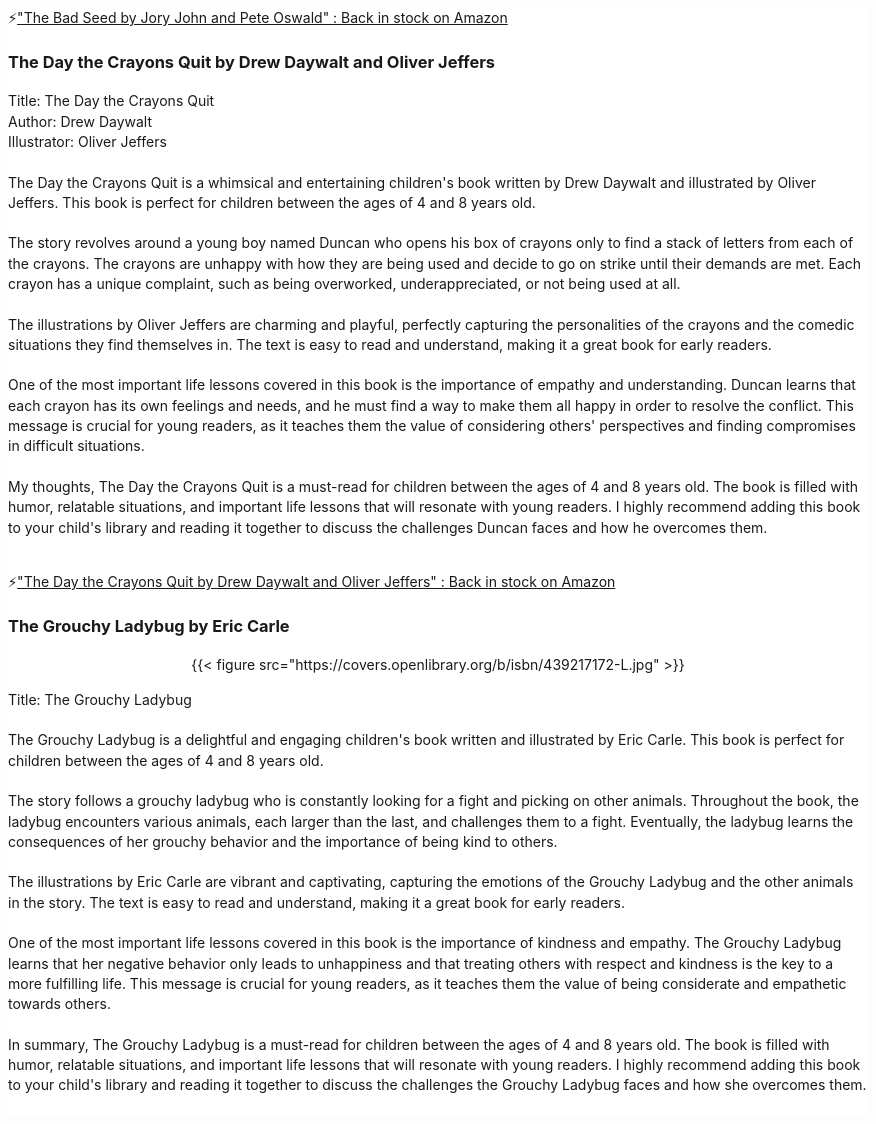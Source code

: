 <p>⚡<a id="aflink" href="https://www.amazon.com/gp/search?ie=UTF8&tag=klayu00-20&linkCode=ur2&linkId=6639bed89a8ad8dd2705e40644eb43d3&camp=1789&creative=9325&index=books&keywords=The Bad Seed by Jory John and Pete Oswald" class="one" target="_blank" title='"The Bad Seed by Jory John and Pete Oswald" : Back in stock on Amazon'>"The Bad Seed by Jory John and Pete Oswald" : Back in stock on Amazon</a></p>

### The Day the Crayons Quit by Drew Daywalt and Oliver Jeffers
Title: The Day the Crayons Quit</br>
Author: Drew Daywalt</br>
Illustrator: Oliver Jeffers</br></br>
The Day the Crayons Quit is a whimsical and entertaining children's book written by Drew Daywalt and illustrated by Oliver Jeffers. This book is perfect for children between the ages of 4 and 8 years old.</br></br>
The story revolves around a young boy named Duncan who opens his box of crayons only to find a stack of letters from each of the crayons. The crayons are unhappy with how they are being used and decide to go on strike until their demands are met. Each crayon has a unique complaint, such as being overworked, underappreciated, or not being used at all.</br></br>
The illustrations by Oliver Jeffers are charming and playful, perfectly capturing the personalities of the crayons and the comedic situations they find themselves in. The text is easy to read and understand, making it a great book for early readers.</br></br>
One of the most important life lessons covered in this book is the importance of empathy and understanding. Duncan learns that each crayon has its own feelings and needs, and he must find a way to make them all happy in order to resolve the conflict. This message is crucial for young readers, as it teaches them the value of considering others' perspectives and finding compromises in difficult situations.</br></br>
My thoughts, The Day the Crayons Quit is a must-read for children between the ages of 4 and 8 years old. The book is filled with humor, relatable situations, and important life lessons that will resonate with young readers. I highly recommend adding this book to your child's library and reading it together to discuss the challenges Duncan faces and how he overcomes them.</br></br>

<p>⚡<a id="aflink" href="https://www.amazon.com/gp/search?ie=UTF8&tag=klayu00-20&linkCode=ur2&linkId=6639bed89a8ad8dd2705e40644eb43d3&camp=1789&creative=9325&index=books&keywords=The Day the Crayons Quit by Drew Daywalt and Oliver Jeffers" class="one" target="_blank" title='"The Day the Crayons Quit by Drew Daywalt and Oliver Jeffers" : Back in stock on Amazon'>"The Day the Crayons Quit by Drew Daywalt and Oliver Jeffers" : Back in stock on Amazon</a></p>

### The Grouchy Ladybug by Eric Carle
<center>
{{< figure src="https://covers.openlibrary.org/b/isbn/439217172-L.jpg" >}}
</center>

Title: The Grouchy Ladybug</br></br>
The Grouchy Ladybug is a delightful and engaging children's book written and illustrated by Eric Carle. This book is perfect for children between the ages of 4 and 8 years old.</br></br>
The story follows a grouchy ladybug who is constantly looking for a fight and picking on other animals. Throughout the book, the ladybug encounters various animals, each larger than the last, and challenges them to a fight. Eventually, the ladybug learns the consequences of her grouchy behavior and the importance of being kind to others.</br></br>
The illustrations by Eric Carle are vibrant and captivating, capturing the emotions of the Grouchy Ladybug and the other animals in the story. The text is easy to read and understand, making it a great book for early readers.</br></br>
One of the most important life lessons covered in this book is the importance of kindness and empathy. The Grouchy Ladybug learns that her negative behavior only leads to unhappiness and that treating others with respect and kindness is the key to a more fulfilling life. This message is crucial for young readers, as it teaches them the value of being considerate and empathetic towards others.</br></br>
In summary, The Grouchy Ladybug is a must-read for children between the ages of 4 and 8 years old. The book is filled with humor, relatable situations, and important life lessons that will resonate with young readers. I highly recommend adding this book to your child's library and reading it together to discuss the challenges the Grouchy Ladybug faces and how she overcomes them.</br></br>
